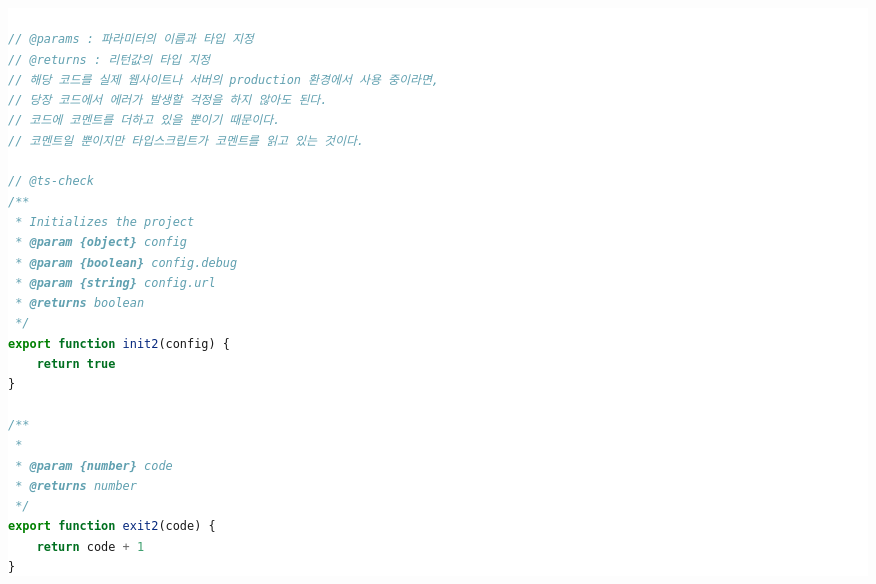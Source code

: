 ```javascript

// @params : 파라미터의 이름과 타입 지정
// @returns : 리턴값의 타입 지정
// 해당 코드를 실제 웹사이트나 서버의 production 환경에서 사용 중이라면,
// 당장 코드에서 에러가 발생할 걱정을 하지 않아도 된다.
// 코드에 코멘트를 더하고 있을 뿐이기 때문이다.
// 코멘트일 뿐이지만 타입스크립트가 코멘트를 읽고 있는 것이다.

// @ts-check
/**
 * Initializes the project
 * @param {object} config
 * @param {boolean} config.debug
 * @param {string} config.url
 * @returns boolean
 */
export function init2(config) {
    return true
}

/**
 * 
 * @param {number} code 
 * @returns number
 */
export function exit2(code) {
    return code + 1
}
```



